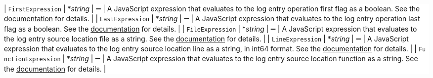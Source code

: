| `FirstExpression`                                                                                                                                                                                                                                                                                       | **string*                                                                                                                                                                                                                                                                                               | :heavy_minus_sign:                                                                                                                                                                                                                                                                                      | A JavaScript expression that evaluates to the log entry operation first flag as a boolean. See the [documentation](https://cloud.google.com/logging/docs/reference/v2/rest/v2/LogEntry#logentryoperation) for details.                                                                                  |
| `LastExpression`                                                                                                                                                                                                                                                                                        | **string*                                                                                                                                                                                                                                                                                               | :heavy_minus_sign:                                                                                                                                                                                                                                                                                      | A JavaScript expression that evaluates to the log entry operation last flag as a boolean. See the [documentation](https://cloud.google.com/logging/docs/reference/v2/rest/v2/LogEntry#logentryoperation) for details.                                                                                   |
| `FileExpression`                                                                                                                                                                                                                                                                                        | **string*                                                                                                                                                                                                                                                                                               | :heavy_minus_sign:                                                                                                                                                                                                                                                                                      | A JavaScript expression that evaluates to the log entry source location file as a string. See the [documentation](https://cloud.google.com/logging/docs/reference/v2/rest/v2/LogEntry#logentrysourcelocation) for details.                                                                              |
| `LineExpression`                                                                                                                                                                                                                                                                                        | **string*                                                                                                                                                                                                                                                                                               | :heavy_minus_sign:                                                                                                                                                                                                                                                                                      | A JavaScript expression that evaluates to the log entry source location line as a string, in int64 format. See the [documentation](https://cloud.google.com/logging/docs/reference/v2/rest/v2/LogEntry#logentrysourcelocation) for details.                                                             |
| `FunctionExpression`                                                                                                                                                                                                                                                                                    | **string*                                                                                                                                                                                                                                                                                               | :heavy_minus_sign:                                                                                                                                                                                                                                                                                      | A JavaScript expression that evaluates to the log entry source location function as a string. See the [documentation](https://cloud.google.com/logging/docs/reference/v2/rest/v2/LogEntry#logentrysourcelocation) for details.                                                                          |